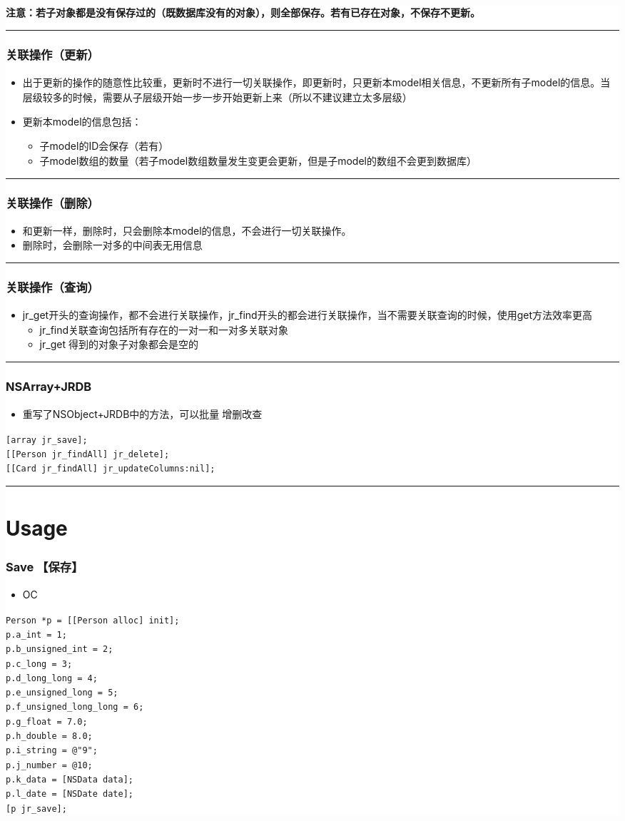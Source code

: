 **注意：若子对象都是没有保存过的（既数据库没有的对象），则全部保存。若有已存在对象，不保存不更新。**

---

<a id='linkupdate'></a>
### 关联操作（更新）

* 出于更新的操作的随意性比较重，更新时不进行一切关联操作，即更新时，只更新本model相关信息，不更新所有子model的信息。当层级较多的时候，需要从子层级开始一步一步开始更新上来（所以不建议建立太多层级）

* 更新本model的信息包括：
   * 子model的ID会保存（若有）
   * 子model数组的数量（若子model数组数量发生变更会更新，但是子model的数组不会更到数据库）

---

<a id='linkdelete'></a>
### 关联操作（删除）
* 和更新一样，删除时，只会删除本model的信息，不会进行一切关联操作。
* 删除时，会删除一对多的中间表无用信息

---

<a id='linkselect'></a>
### 关联操作（查询）
* jr\_get开头的查询操作，都不会进行关联操作，jr\_find开头的都会进行关联操作，当不需要关联查询的时候，使用get方法效率更高
	* jr\_find关联查询包括所有存在的一对一和一对多关联对象
	* jr\_get 得到的对象子对象都会是空的

---

### NSArray+JRDB
* 重写了NSObject+JRDB中的方法，可以批量 增删改查

```Objc
[array jr_save];
[[Person jr_findAll] jr_delete];
[[Card jr_findAll] jr_updateColumns:nil];
```

---
# Usage


### Save 【保存】
- OC

```Objc
Person *p = [[Person alloc] init];
p.a_int = 1;
p.b_unsigned_int = 2;
p.c_long = 3;
p.d_long_long = 4;
p.e_unsigned_long = 5;
p.f_unsigned_long_long = 6;
p.g_float = 7.0;
p.h_double = 8.0;
p.i_string = @"9";
p.j_number = @10;
p.k_data = [NSData data];
p.l_date = [NSDate date];
[p jr_save];
```
